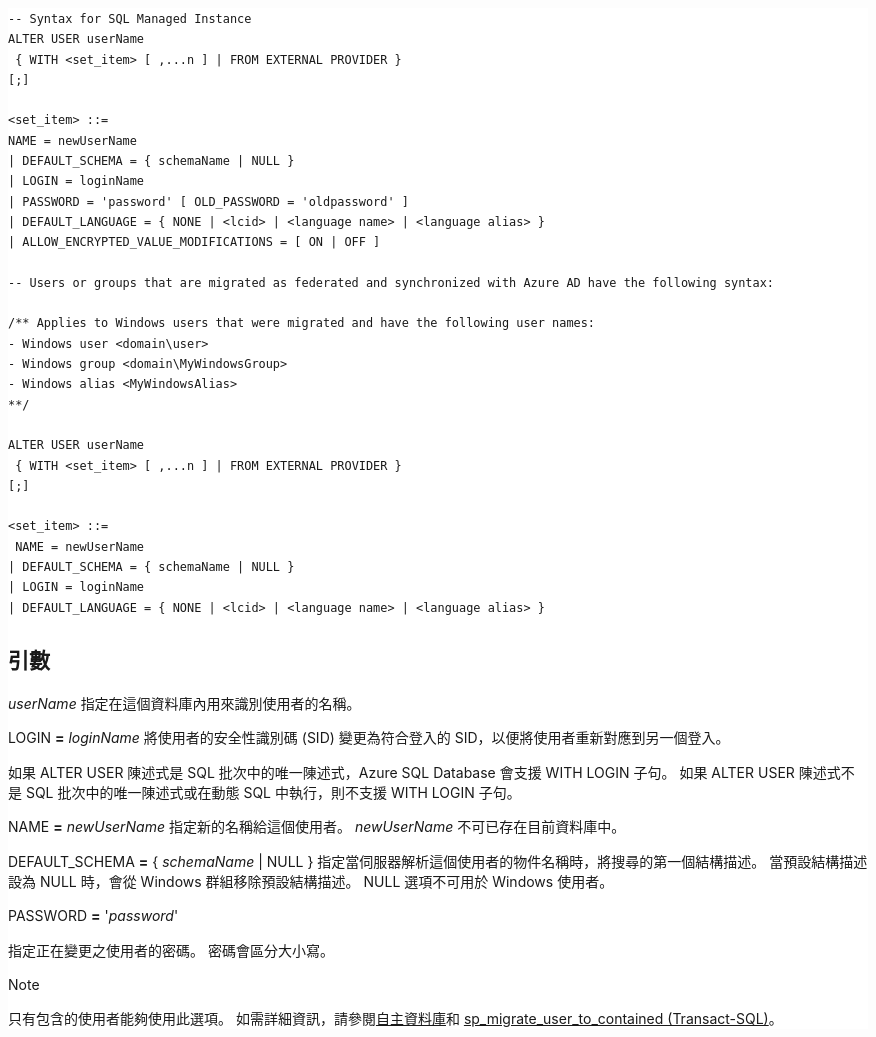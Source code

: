 ```syntaxsql
-- Syntax for SQL Managed Instance
ALTER USER userName
 { WITH <set_item> [ ,...n ] | FROM EXTERNAL PROVIDER }
[;]

<set_item> ::=
NAME = newUserName
| DEFAULT_SCHEMA = { schemaName | NULL }
| LOGIN = loginName
| PASSWORD = 'password' [ OLD_PASSWORD = 'oldpassword' ]
| DEFAULT_LANGUAGE = { NONE | <lcid> | <language name> | <language alias> }
| ALLOW_ENCRYPTED_VALUE_MODIFICATIONS = [ ON | OFF ]

-- Users or groups that are migrated as federated and synchronized with Azure AD have the following syntax:

/** Applies to Windows users that were migrated and have the following user names:
- Windows user <domain\user>
- Windows group <domain\MyWindowsGroup>
- Windows alias <MyWindowsAlias>
**/

ALTER USER userName
 { WITH <set_item> [ ,...n ] | FROM EXTERNAL PROVIDER }
[;]

<set_item> ::=
 NAME = newUserName
| DEFAULT_SCHEMA = { schemaName | NULL }
| LOGIN = loginName
| DEFAULT_LANGUAGE = { NONE | <lcid> | <language name> | <language alias> }
```

## <a name="arguments"></a>引數

 *userName* 指定在這個資料庫內用來識別使用者的名稱。

 LOGIN **=** _loginName_ 將使用者的安全性識別碼 (SID) 變更為符合登入的 SID，以便將使用者重新對應到另一個登入。

 如果 ALTER USER 陳述式是 SQL 批次中的唯一陳述式，Azure SQL Database 會支援 WITH LOGIN 子句。 如果 ALTER USER 陳述式不是 SQL 批次中的唯一陳述式或在動態 SQL 中執行，則不支援 WITH LOGIN 子句。

 NAME **=** _newUserName_ 指定新的名稱給這個使用者。 *newUserName* 不可已存在目前資料庫中。

 DEFAULT_SCHEMA **=** { *schemaName* | NULL } 指定當伺服器解析這個使用者的物件名稱時，將搜尋的第一個結構描述。 當預設結構描述設為 NULL 時，會從 Windows 群組移除預設結構描述。 NULL 選項不可用於 Windows 使用者。

 PASSWORD **=** '*password*'

 指定正在變更之使用者的密碼。 密碼會區分大小寫。

> [!NOTE]
> 只有包含的使用者能夠使用此選項。 如需詳細資訊，請參閱[自主資料庫](../../relational-databases/databases/contained-databases.md)和 [sp_migrate_user_to_contained &#40;Transact-SQL&#41;](../../relational-databases/system-stored-procedures/sp-migrate-user-to-contained-transact-sql.md)。
